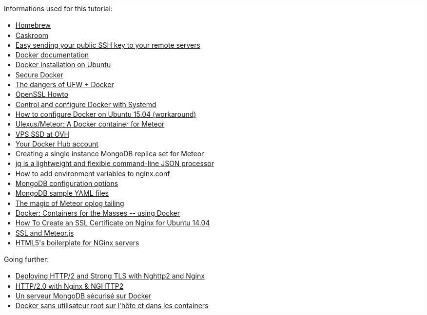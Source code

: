 Informations used for this tutorial:
* [Homebrew](http://brew.sh/)
* [Caskroom](https://github.com/caskroom/homebrew-cask)
* [Easy sending your public SSH key to your remote servers](http://pem-musing.blogspot.fr/2014/05/easy-sending-your-public-ssh-key-to.html)
* [Docker documentation](https://docs.docker.com/)
* [Docker Installation on Ubuntu](https://docs.docker.com/installation/ubuntulinux)
* [Secure Docker](https://docs.docker.com/articles/https/)
* [The dangers of UFW + Docker](http://blog.viktorpetersson.com/post/101707677489/the-dangers-of-ufw-docker)
* [OpenSSL Howto](https://www.madboa.com/geek/openssl/)
* [Control and configure Docker with Systemd](https://docs.docker.com/articles/systemd/)
* [How to configure Docker on Ubuntu 15.04 (workaround)](http://nknu.net/how-to-configure-docker-on-ubuntu-15-04/)
* [Ulexus/Meteor: A Docker container for Meteor](https://hub.docker.com/r/ulexus/meteor/)
* [VPS SSD at OVH](https://www.ovh.com/fr/vps/vps-ssd.xml)
* [Your Docker Hub account](https://docs.docker.com/docker-hub/accounts/)
* [Creating a single instance MongoDB replica set for Meteor](https://blog.kayla.com.au/creating-a-single-instance-mongodb-replica-set-for-meteor/)
* [jq is a lightweight and flexible command-line JSON processor](https://stedolan.github.io/jq/)
* [How to add environment variables to nginx.conf](https://gist.github.com/xaviervia/6adea3ddba269cadb794)
* [MongoDB configuration options](http://docs.mongodb.org/manual/reference/configuration-options/)
* [MongoDB sample YAML files](http://dba.stackexchange.com/questions/82591/sample-yaml-configuration-files-for-mongodb)
* [The magic of Meteor oplog tailing](http://projectricochet.com/blog/magic-meteor-oplog-tailing#.Vd3eRlNRQVw)
* [Docker: Containers for the Masses -- using Docker](http://patg.net/containers,virtualization,docker/2014/06/10/using-docker/)
* [How To Create an SSL Certificate on Nginx for Ubuntu 14.04](https://www.digitalocean.com/community/tutorials/how-to-create-an-ssl-certificate-on-nginx-for-ubuntu-14-04)
* [SSL and Meteor.js](http://joshowens.me/ssl-and-meteor-js/?utm_content=buffera7818&utm_medium=social&utm_source=twitter.com&utm_campaign=buffer)
* [HTML5's boilerplate for NGinx servers](https://github.com/h5bp/server-configs-nginx)

Going further:
* [Deploying HTTP/2 and Strong TLS with Nghttp2 and Nginx](https://www.tollmanz.com/http2-nghttp2-nginx-tls/)
* [HTTP/2.0 with Nginx & NGHTTP2](https://timnash.co.uk/http2-0-with-nginx-nghttp2/)
* [Un serveur MongoDB sécurisé sur Docker](http://pierrepironin.fr/docker-et-mongodb/)
* [Docker sans utilisateur root sur l'hôte et dans les containers](http://blog.zol.fr/2015/08/06/travailler-avec-docker-sans-utilisateur-root/)
